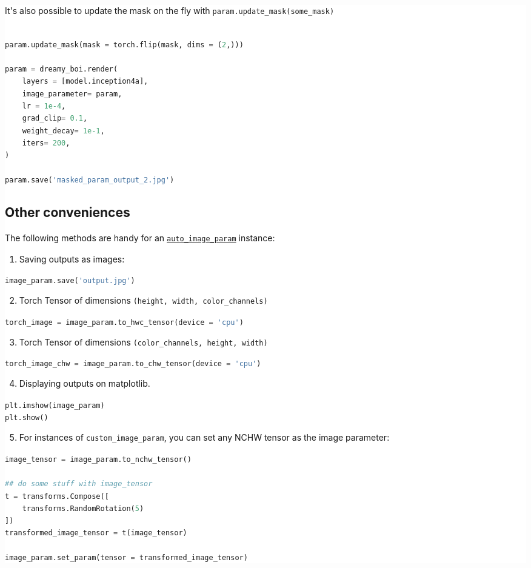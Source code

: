 It's also possible to update the mask on the fly with `param.update_mask(some_mask)`

```python

param.update_mask(mask = torch.flip(mask, dims = (2,)))

param = dreamy_boi.render(
    layers = [model.inception4a],
    image_parameter= param,
    lr = 1e-4,
    grad_clip= 0.1,
    weight_decay= 1e-1,
    iters= 200,
)

param.save('masked_param_output_2.jpg')
```


## Other conveniences 

The following methods are handy for an [`auto_image_param`](https://github.com/JyothiSwaroopReddy07/ExplainableAI/blob/master/torch_dreams/auto_image_param.py) instance:

1. Saving outputs as images:

```python
image_param.save('output.jpg')
```

2. Torch Tensor of dimensions `(height, width, color_channels)`

```python
torch_image = image_param.to_hwc_tensor(device = 'cpu')
```

3. Torch Tensor of dimensions `(color_channels, height, width)`

```python
torch_image_chw = image_param.to_chw_tensor(device = 'cpu')
```

4. Displaying outputs on matplotlib. 

```python
plt.imshow(image_param)
plt.show()
```

5. For instances of `custom_image_param`, you can set any NCHW tensor as the image parameter: 

```python
image_tensor = image_param.to_nchw_tensor()

## do some stuff with image_tensor
t = transforms.Compose([
    transforms.RandomRotation(5)
])
transformed_image_tensor = t(image_tensor) 

image_param.set_param(tensor = transformed_image_tensor)
```
